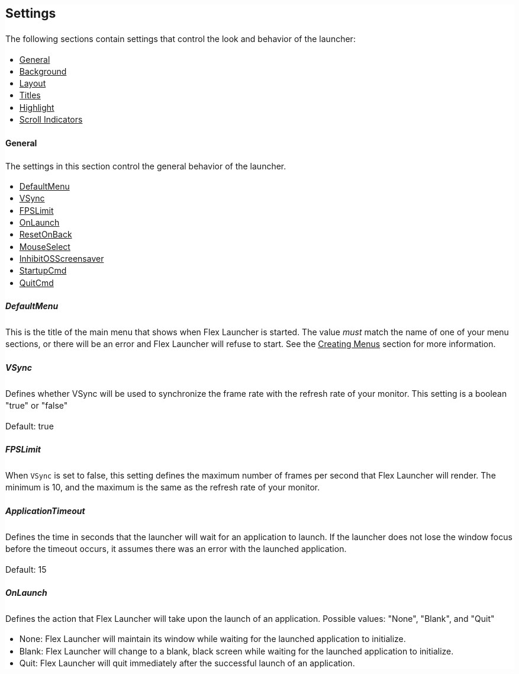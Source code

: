 ## Settings
The following sections contain settings that control the look and behavior of the launcher:
- [General](#general)
- [Background](#background)
- [Layout](#layout)
- [Titles](#titles)
- [Highlight](#highlight)
- [Scroll Indicators](#scroll-indicators)

#### General
The settings in this section control the general behavior of the launcher.

- [DefaultMenu](#defaultmenu)
- [VSync](#vsync)
- [FPSLimit](#fpslimit)
- [OnLaunch](#onlaunch)
- [ResetOnBack](#resetonback)
- [MouseSelect](#mouseselect)
- [InhibitOSScreensaver](#inhibitosscreensaver)
- [StartupCmd](#startupcmd)
- [QuitCmd](#quitcmd)

##### DefaultMenu
This is the title of the main menu that shows when Flex Launcher is started. The value *must* match the name of one of your menu sections, or there will be an error and Flex Launcher will refuse to start. See the [Creating Menus](#creating-menus) section for more information.

##### VSync
Defines whether VSync will be used to synchronize the frame rate with the refresh rate of your monitor. This setting is a boolean "true" or "false"

Default: true

##### FPSLimit
When `VSync` is set to false, this setting defines the maximum number of frames per second that Flex Launcher will render. The minimum is 10, and the maximum is the same as the refresh rate of your monitor.

##### ApplicationTimeout
Defines the time in seconds that the launcher will wait for an application to launch. If the launcher does not lose the window focus before the timeout occurs, it assumes there was an error with the launched application.

Default: 15

##### OnLaunch
Defines the action that Flex Launcher will take upon the launch of an application. Possible values: "None", "Blank", and "Quit"
- None: Flex Launcher will maintain its window while waiting for the launched application to initialize.
- Blank: Flex Launcher will change to a blank, black screen while waiting for the launched application to initialize.
- Quit: Flex Launcher will quit immediately after the successful launch of an application.
